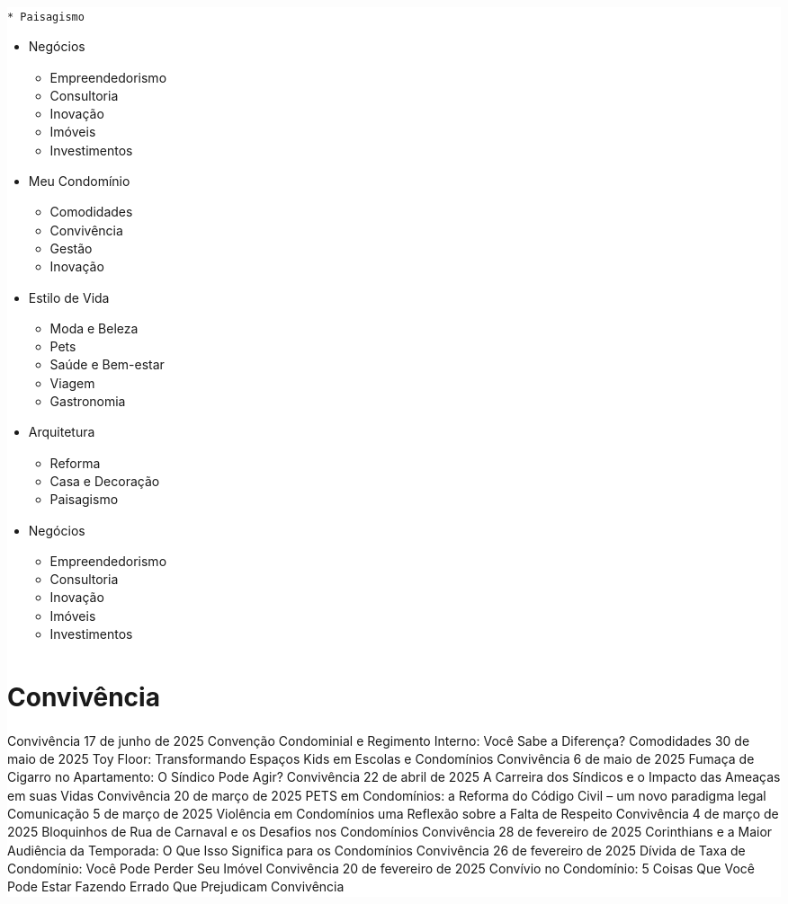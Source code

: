     * Paisagismo
  * Negócios
    * Empreendedorismo
    * Consultoria
    * Inovação
    * Imóveis
    * Investimentos


  * Meu Condomínio
    * Comodidades
    * Convivência
    * Gestão
    * Inovação
  * Estilo de Vida
    * Moda e Beleza
    * Pets
    * Saúde e Bem-estar
    * Viagem
    * Gastronomia
  * Arquitetura
    * Reforma
    * Casa e Decoração
    * Paisagismo
  * Negócios
    * Empreendedorismo
    * Consultoria
    * Inovação
    * Imóveis
    * Investimentos


# Convivência
Convivência
17 de junho de 2025
Convenção Condominial e Regimento Interno: Você Sabe a Diferença?
Comodidades
30 de maio de 2025
Toy Floor: Transformando Espaços Kids em Escolas e Condomínios
Convivência
6 de maio de 2025
Fumaça de Cigarro no Apartamento: O Síndico Pode Agir?
Convivência
22 de abril de 2025
A Carreira dos Síndicos e o Impacto das Ameaças em suas Vidas
Convivência
20 de março de 2025
PETS em Condomínios: a Reforma do Código Civil – um novo paradigma legal
Comunicação
5 de março de 2025
Violência em Condomínios uma Reflexão sobre a Falta de Respeito
Convivência
4 de março de 2025
Bloquinhos de Rua de Carnaval e os Desafios nos Condomínios
Convivência
28 de fevereiro de 2025
Corinthians e a Maior Audiência da Temporada: O Que Isso Significa para os Condomínios
Convivência
26 de fevereiro de 2025
Dívida de Taxa de Condomínio: Você Pode Perder Seu Imóvel
Convivência
20 de fevereiro de 2025
Convívio no Condomínio: 5 Coisas Que Você Pode Estar Fazendo Errado Que Prejudicam
Convivência